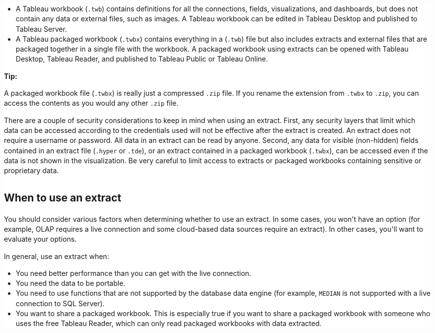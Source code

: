 -   A Tableau workbook (`.twb`) contains
    definitions for all the connections, fields, visualizations, and
    dashboards, but does not contain any data or external files, such as
    images. A Tableau workbook can be edited in Tableau Desktop and
    published to Tableau Server.
-   A Tableau packaged workbook (`.twbx`)
    contains everything in a (`.twb`) file but
    also includes extracts and external files that are packaged together
    in a single file with the workbook. A packaged workbook using
    extracts can be opened with Tableau Desktop, Tableau Reader, and
    published to Tableau Public or Tableau Online.

**Tip:**

A packaged workbook file (`.twbx`) is really just
a compressed `.zip` file. If you rename the
extension from `.twbx` to
`.zip`, you can access the contents as you would
any other `.zip` file.


There are a couple of security considerations to keep in mind when using
an extract. First, any security layers that limit which data can be
accessed according to the credentials used will not be effective after
the extract is created. An extract does not require a username or
password. All data in an extract can be read by anyone. Second, any data
for visible (non-hidden) fields contained in an extract file
(`.hyper` or `.tde`), or
an extract contained in a packaged workbook
(`.twbx`), can be accessed even if the data is
not shown in the visualization. Be very careful to limit access to
extracts or packaged workbooks containing sensitive or proprietary data.

When to use an extract 
----------------------

You should consider various factors when
determining whether to use an extract. In some cases, you won\'t have an
option (for example, OLAP requires a live connection and some
cloud-based data sources require an extract). In other cases, you\'ll
want to evaluate your options.

In general, use an extract when:

-   You need better performance than you can get with the live
    connection.
-   You need the data to be portable.
-   You need to use functions that are not supported by the database
    data engine (for example, `MEDIAN` is not
    supported with a live connection to SQL Server).
-   You want to share a packaged workbook. This is especially true if
    you want to share a packaged workbook with someone who uses the free
    Tableau Reader, which can only read packaged workbooks with data
    extracted.
